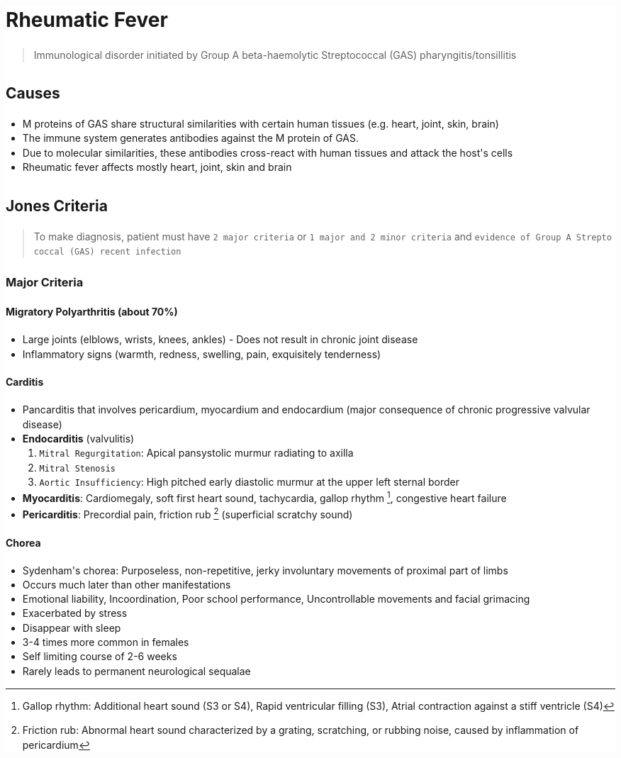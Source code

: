 # Rheumatic Fever

> Immunological disorder initiated by Group A beta-haemolytic Streptococcal (GAS) pharyngitis/tonsillitis

## Causes

- M proteins of GAS share structural similarities with certain human tissues (e.g. heart, joint, skin, brain)
- The immune system generates antibodies against the M protein of GAS.
- Due to molecular similarities, these antibodies cross-react with human tissues and attack the host's cells
- Rheumatic fever affects mostly heart, joint, skin and brain

## Jones Criteria

> To make diagnosis, patient must have `2 major criteria` or `1 major and 2 minor criteria` and `evidence of Group A Streptococcal (GAS) recent infection`

### Major Criteria

#### Migratory Polyarthritis (about 70%)

- Large joints (elblows, wrists, knees, ankles) - Does not result in chronic joint disease
- Inflammatory signs (warmth, redness, swelling, pain, exquisitely tenderness)

#### Carditis

- Pancarditis that involves pericardium, myocardium and endocardium (major consequence of chronic progressive valvular disease)
- **Endocarditis** (valvulitis)
  1. `Mitral Regurgitation`: Apical pansystolic murmur radiating to axilla
  1. `Mitral Stenosis`
  1. `Aortic Insufficiency`: High pitched early diastolic murmur at the upper left sternal border
- **Myocarditis**: Cardiomegaly, soft first heart sound, tachycardia, gallop rhythm [^1], congestive heart failure
- **Pericarditis**: Precordial pain, friction rub [^2] (superficial scratchy sound)

[^1]: Gallop rhythm: Additional heart sound (S3 or S4), Rapid ventricular filling (S3), Atrial contraction against a stiff ventricle (S4)
[^2]: Friction rub: Abnormal heart sound characterized by a grating, scratching, or rubbing noise, caused by inflammation of pericardium

#### Chorea

- Sydenham's chorea: Purposeless, non-repetitive, jerky involuntary movements of proximal part of limbs
- Occurs much later than other manifestations
- Emotional liability, Incoordination, Poor school performance, Uncontrollable movements and facial grimacing
- Exacerbated by stress
- Disappear with sleep
- 3-4 times more common in females
- Self limiting course of 2-6 weeks
- Rarely leads to permanent neurological sequalae


[^3]: Carditis >>> Inflammation around the AV node and other conduction pathway >>> Slow down the electrical impulse transmission >>> Prolonged PR interval
[^4]: NSAIDS: Anti-inflammatory, Pain relief
[^5]: Steroid: Reduce immune system, Reduce inflammation
